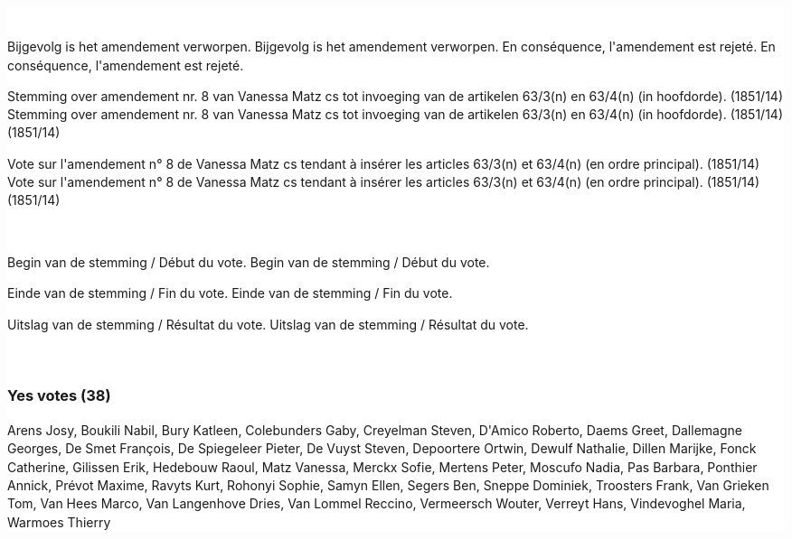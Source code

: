  
 

Bijgevolg is het amendement verworpen.
Bijgevolg is het amendement verworpen.
En conséquence, l'amendement est rejeté.
En conséquence, l'amendement est rejeté.
 
 

Stemming over amendement nr. 8 van
Vanessa Matz cs tot invoeging van de artikelen 63/3(n) en 63/4(n) (in
hoofdorde). (1851/14)
Stemming over amendement nr. 8 van
Vanessa Matz cs tot invoeging van de artikelen 63/3(n) en 63/4(n) (in
hoofdorde). 
(1851/14)
(1851/14)

Vote sur
l'amendement n° 8 de Vanessa Matz cs tendant à insérer les
articles 63/3(n) et 63/4(n) (en ordre principal). (1851/14)
Vote sur
l'amendement n° 8 de Vanessa Matz cs tendant à insérer les
articles 63/3(n) et 63/4(n) (en ordre principal). 
(1851/14)
(1851/14)

 
 

Begin van de
stemming / Début du vote.
Begin van de
stemming / Début du vote.

Einde van de
stemming / Fin du vote.
Einde van de
stemming / Fin du vote.

Uitslag van de
stemming / Résultat du vote.
Uitslag van de
stemming / Résultat du vote.

 
 


### Yes votes (38)

Arens Josy, Boukili Nabil, Bury Katleen, Colebunders Gaby, Creyelman Steven, D'Amico Roberto, Daems Greet, Dallemagne Georges, De Smet François, De Spiegeleer Pieter, De Vuyst Steven, Depoortere Ortwin, Dewulf Nathalie, Dillen Marijke, Fonck Catherine, Gilissen Erik, Hedebouw Raoul, Matz Vanessa, Merckx Sofie, Mertens Peter, Moscufo Nadia, Pas Barbara, Ponthier Annick, Prévot Maxime, Ravyts Kurt, Rohonyi Sophie, Samyn Ellen, Segers Ben, Sneppe Dominiek, Troosters Frank, Van Grieken Tom, Van Hees Marco, Van Langenhove Dries, Van Lommel Reccino, Vermeersch Wouter, Verreyt Hans, Vindevoghel Maria, Warmoes Thierry
